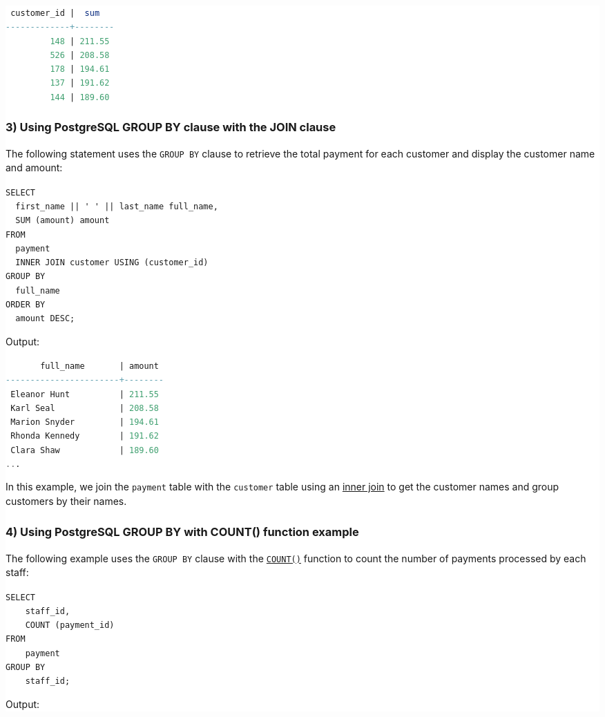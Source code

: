 ```sql
 customer_id |  sum
-------------+--------
         148 | 211.55
         526 | 208.58
         178 | 194.61
         137 | 191.62
         144 | 189.60
```

### 3\) Using PostgreSQL GROUP BY clause with the JOIN clause

The following statement uses the `GROUP BY` clause to retrieve the total payment for each customer and display the customer name and amount:


```
SELECT 
  first_name || ' ' || last_name full_name, 
  SUM (amount) amount 
FROM 
  payment 
  INNER JOIN customer USING (customer_id) 
GROUP BY 
  full_name 
ORDER BY 
  amount DESC;
```
Output:


```sql
       full_name       | amount
-----------------------+--------
 Eleanor Hunt          | 211.55
 Karl Seal             | 208.58
 Marion Snyder         | 194.61
 Rhonda Kennedy        | 191.62
 Clara Shaw            | 189.60
...
```
In this example, we join the `payment` table with the `customer` table using an [inner join](postgresql-inner-join) to get the customer names and group customers by their names.


### 4\) Using PostgreSQL GROUP BY with COUNT() function example

The following example uses the `GROUP BY` clause with the [`COUNT()`](../postgresql-aggregate-functions/postgresql-count-function) function to count the number of payments processed by each staff:


```
SELECT
	staff_id,
	COUNT (payment_id)
FROM
	payment
GROUP BY
	staff_id;
```
Output:
